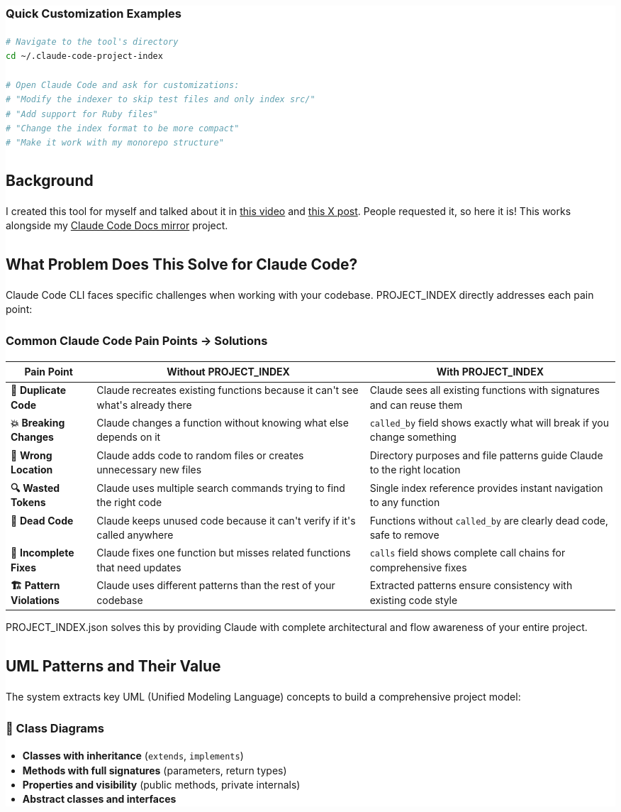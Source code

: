 ### Quick Customization Examples

```bash
# Navigate to the tool's directory
cd ~/.claude-code-project-index

# Open Claude Code and ask for customizations:
# "Modify the indexer to skip test files and only index src/"
# "Add support for Ruby files" 
# "Change the index format to be more compact"
# "Make it work with my monorepo structure"
```


## Background

I created this tool for myself and talked about it in [this video](https://www.youtube.com/watch?v=JU8BwMe_BWg) and [this X post](https://x.com/EricBuess/status/1955271258939043996). People requested it, so here it is! This works alongside my [Claude Code Docs mirror](https://github.com/ericbuess/claude-code-docs) project.

## What Problem Does This Solve for Claude Code?

Claude Code CLI faces specific challenges when working with your codebase. PROJECT_INDEX directly addresses each pain point:

### Common Claude Code Pain Points → Solutions

| Pain Point | Without PROJECT_INDEX | With PROJECT_INDEX |
|------------|----------------------|-------------------|
| **🔄 Duplicate Code** | Claude recreates existing functions because it can't see what's already there | Claude sees all existing functions with signatures and can reuse them |
| **💥 Breaking Changes** | Claude changes a function without knowing what else depends on it | `called_by` field shows exactly what will break if you change something |
| **📁 Wrong Location** | Claude adds code to random files or creates unnecessary new files | Directory purposes and file patterns guide Claude to the right location |
| **🔍 Wasted Tokens** | Claude uses multiple search commands trying to find the right code | Single index reference provides instant navigation to any function |
| **🧟 Dead Code** | Claude keeps unused code because it can't verify if it's called anywhere | Functions without `called_by` are clearly dead code, safe to remove |
| **🐛 Incomplete Fixes** | Claude fixes one function but misses related functions that need updates | `calls` field shows complete call chains for comprehensive fixes |
| **🏗️ Pattern Violations** | Claude uses different patterns than the rest of your codebase | Extracted patterns ensure consistency with existing code style |

PROJECT_INDEX.json solves this by providing Claude with complete architectural and flow awareness of your entire project.

## UML Patterns and Their Value

The system extracts key UML (Unified Modeling Language) concepts to build a comprehensive project model:

### 📐 Class Diagrams
- **Classes with inheritance** (`extends`, `implements`)
- **Methods with full signatures** (parameters, return types)
- **Properties and visibility** (public methods, private internals)
- **Abstract classes and interfaces**
